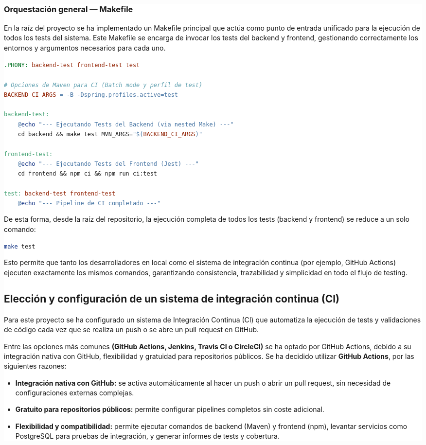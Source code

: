 ### Orquestación general — Makefile

En la raíz del proyecto se ha implementado un Makefile principal que actúa como punto de entrada unificado para la ejecución de todos los tests del sistema.
Este Makefile se encarga de invocar los tests del backend y frontend, gestionando correctamente los entornos y argumentos necesarios para cada uno.

```makefile
.PHONY: backend-test frontend-test test

# Opciones de Maven para CI (Batch mode y perfil de test)
BACKEND_CI_ARGS = -B -Dspring.profiles.active=test

backend-test:
	@echo "--- Ejecutando Tests del Backend (via nested Make) ---"
	cd backend && make test MVN_ARGS="$(BACKEND_CI_ARGS)"

frontend-test:
	@echo "--- Ejecutando Tests del Frontend (Jest) ---"
	cd frontend && npm ci && npm run ci:test

test: backend-test frontend-test
	@echo "--- Pipeline de CI completado ---"
```

De esta forma, desde la raíz del repositorio, la ejecución completa de todos los tests (backend y frontend) se reduce a un solo comando:

```bash
make test
```

Esto permite que tanto los desarrolladores en local como el sistema de integración continua (por ejemplo, GitHub Actions) ejecuten exactamente los mismos comandos, garantizando consistencia, trazabilidad y simplicidad en todo el flujo de testing.

## Elección y configuración de un sistema de integración continua (CI)

Para este proyecto se ha configurado un sistema de Integración Continua (CI) que automatiza la ejecución de tests y validaciones de código cada vez que se realiza un push o se abre un pull request en GitHub.

Entre las opciones más comunes **(GitHub Actions, Jenkins, Travis CI o CircleCI)** se ha optado por GitHub Actions, debido a su integración nativa con GitHub, flexibilidad y gratuidad para repositorios públicos.
Se ha decidido utilizar **GitHub Actions**, por las siguientes razones:

- **Integración nativa con GitHub:** se activa automáticamente al hacer un push o abrir un pull request, sin necesidad de configuraciones externas complejas.

- **Gratuito para repositorios públicos:** permite configurar pipelines completos sin coste adicional.

- **Flexibilidad y compatibilidad:** permite ejecutar comandos de backend (Maven) y frontend (npm), levantar servicios como PostgreSQL para pruebas de integración, y generar informes de tests y cobertura.
